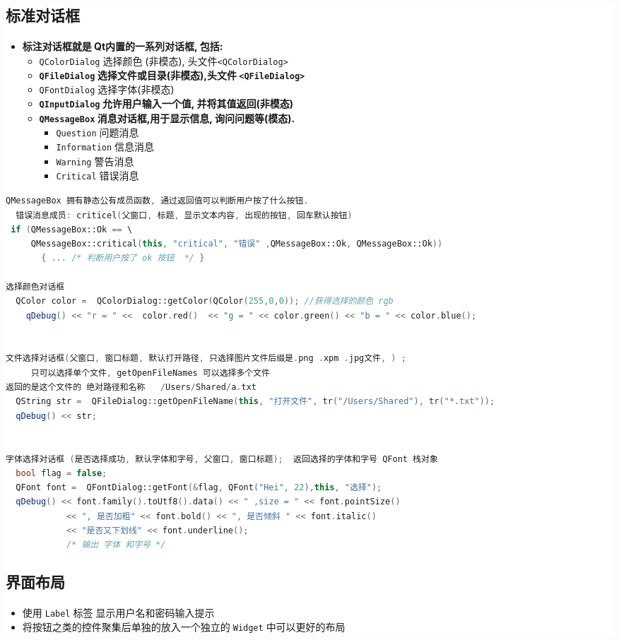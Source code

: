 



## 标准对话框

- **标注对话框就是 Qt内置的一系列对话框, 包括:**
  - `QColorDialog`  选择颜色 (非模态), 头文件`<QColorDialog>`
  - **`QFileDialog`  选择文件或目录(非模态),头文件 `<QFileDialog>`**
  - `QFontDialog`  选择字体(非模态)
  - **`QInputDialog`   允许用户输入一个值, 并将其值返回(非模态)**
  - **`QMessageBox` 消息对话框,用于显示信息, 询问问题等(模态).**
    - `Question` 问题消息
    - `Information` 信息消息
    - `Warning`  警告消息
    - `Critical` 错误消息

```c++
QMessageBox 拥有静态公有成员函数, 通过返回值可以判断用户按了什么按钮.
  错误消息成员: criticel(父窗口, 标题, 显示文本内容, 出现的按钮, 回车默认按钮)
 if (QMessageBox::Ok == \
     QMessageBox::critical(this, "critical", "错误" ,QMessageBox::Ok, QMessageBox::Ok)) 
	   { ... /* 判断用户按了 ok 按钮  */ }

选择颜色对话框
  QColor color =  QColorDialog::getColor(QColor(255,0,0)); //获得选择的颜色 rgb
	qDebug() << "r = " <<  color.red()  << "g = " << color.green() << "b = " << color.blue();
   

文件选择对话框(父窗口, 窗口标题, 默认打开路径, 只选择图片文件后缀是.png .xpm .jpg文件, ) ;  
	 只可以选择单个文件, getOpenFileNames 可以选择多个文件
返回的是这个文件的 绝对路径和名称   /Users/Shared/a.txt
  QString str =  QFileDialog::getOpenFileName(this, "打开文件", tr("/Users/Shared"), tr("*.txt"));
  qDebug() << str;


字体选择对话框 (是否选择成功, 默认字体和字号, 父窗口, 窗口标题);  返回选择的字体和字号 QFont 栈对象
  bool flag = false;
  QFont font =  QFontDialog::getFont(&flag, QFont("Hei", 22),this, "选择");
  qDebug() << font.family().toUtf8().data() << " ,size = " << font.pointSize()
            << ", 是否加粗" << font.bold() << ", 是否倾斜 " << font.italic()  
            << "是否又下划线" << font.underline();
			/* 输出 字体 和字号 */

```







## 界面布局

- 使用 `Label` 标签 显示用户名和密码输入提示
- 将按钮之类的控件聚集后单独的放入一个独立的 `Widget` 中可以更好的布局
